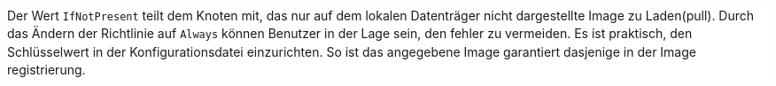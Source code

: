 Der Wert `IfNotPresent` teilt dem Knoten mit, das nur auf dem lokalen Datenträger nicht dargestellte Image zu Laden(pull). Durch das Ändern der Richtlinie auf `Always` können Benutzer in der Lage sein, den fehler zu vermeiden. Es ist praktisch, den Schlüsselwert in der Konfigurationsdatei einzurichten. So ist das angegebene Image garantiert dasjenige in der Image registrierung.